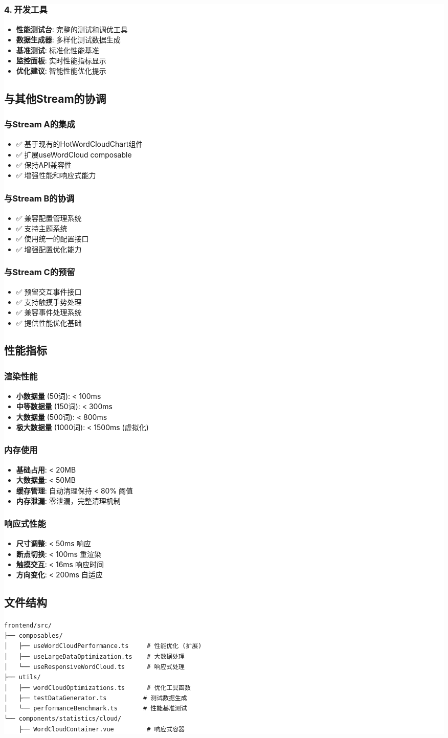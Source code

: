 ### 4. 开发工具
- **性能测试台**: 完整的测试和调优工具
- **数据生成器**: 多样化测试数据生成
- **基准测试**: 标准化性能基准
- **监控面板**: 实时性能指标显示
- **优化建议**: 智能性能优化提示

## 与其他Stream的协调

### 与Stream A的集成
- ✅ 基于现有的HotWordCloudChart组件
- ✅ 扩展useWordCloud composable
- ✅ 保持API兼容性
- ✅ 增强性能和响应式能力

### 与Stream B的协调
- ✅ 兼容配置管理系统
- ✅ 支持主题系统
- ✅ 使用统一的配置接口
- ✅ 增强配置优化能力

### 与Stream C的预留
- ✅ 预留交互事件接口
- ✅ 支持触摸手势处理
- ✅ 兼容事件处理系统
- ✅ 提供性能优化基础

## 性能指标

### 渲染性能
- **小数据量** (50词): < 100ms
- **中等数据量** (150词): < 300ms
- **大数据量** (500词): < 800ms
- **极大数据量** (1000词): < 1500ms (虚拟化)

### 内存使用
- **基础占用**: < 20MB
- **大数据量**: < 50MB
- **缓存管理**: 自动清理保持 < 80% 阈值
- **内存泄漏**: 零泄漏，完整清理机制

### 响应式性能
- **尺寸调整**: < 50ms 响应
- **断点切换**: < 100ms 重渲染
- **触摸交互**: < 16ms 响应时间
- **方向变化**: < 200ms 自适应

## 文件结构
```
frontend/src/
├── composables/
│   ├── useWordCloudPerformance.ts     # 性能优化 (扩展)
│   ├── useLargeDataOptimization.ts    # 大数据处理
│   └── useResponsiveWordCloud.ts      # 响应式处理
├── utils/
│   ├── wordCloudOptimizations.ts      # 优化工具函数
│   ├── testDataGenerator.ts          # 测试数据生成
│   └── performanceBenchmark.ts       # 性能基准测试
└── components/statistics/cloud/
    ├── WordCloudContainer.vue         # 响应式容器
```